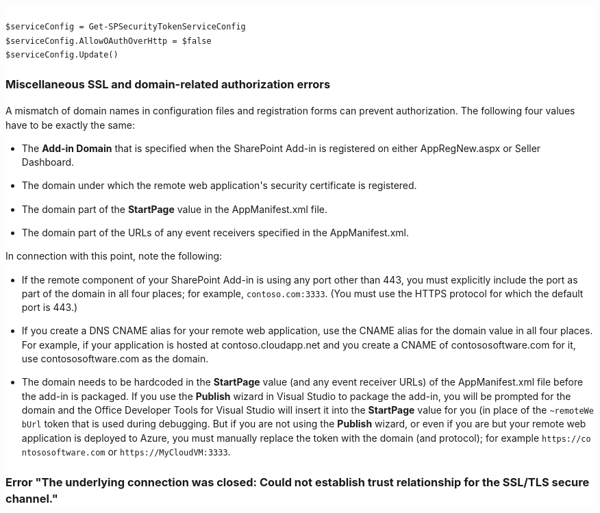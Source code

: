 




```

$serviceConfig = Get-SPSecurityTokenServiceConfig
$serviceConfig.AllowOAuthOverHttp = $false
$serviceConfig.Update()

```


### Miscellaneous SSL and domain-related authorization errors
<a name="DomainRelatedErrors"> </a>

A mismatch of domain names in configuration files and registration forms can prevent authorization. The following four values have to be exactly the same:




- The **Add-in Domain** that is specified when the SharePoint Add-in is registered on either AppRegNew.aspx or Seller Dashboard.


- The domain under which the remote web application's security certificate is registered.


- The domain part of the **StartPage** value in the AppManifest.xml file.


- The domain part of the URLs of any event receivers specified in the AppManifest.xml.


In connection with this point, note the following:




- If the remote component of your SharePoint Add-in is using any port other than 443, you must explicitly include the port as part of the domain in all four places; for example,  `contoso.com:3333`. (You must use the HTTPS protocol for which the default port is 443.)


- If you create a DNS CNAME alias for your remote web application, use the CNAME alias for the domain value in all four places. For example, if your application is hosted at contoso.cloudapp.net and you create a CNAME of contososoftware.com for it, use contososoftware.com as the domain.


- The domain needs to be hardcoded in the **StartPage** value (and any event receiver URLs) of the AppManifest.xml file before the add-in is packaged. If you use the **Publish** wizard in Visual Studio to package the add-in, you will be prompted for the domain and the Office Developer Tools for Visual Studio will insert it into the **StartPage** value for you (in place of the `~remoteWebUrl` token that is used during debugging. But if you are not using the **Publish** wizard, or even if you are but your remote web application is deployed to Azure, you must manually replace the token with the domain (and protocol); for example `https://contososoftware.com` or `https://MyCloudVM:3333`.



### Error "The underlying connection was closed: Could not establish trust relationship for the SSL/TLS secure channel."
<a name="ErrorConnectionClosed"> </a>
